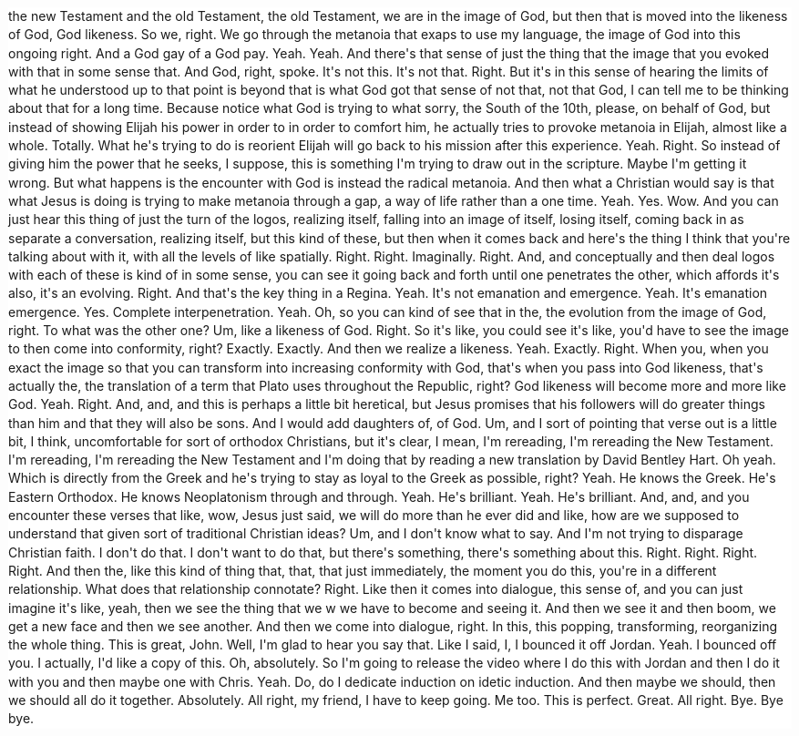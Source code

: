 the new Testament and the old Testament, the old Testament, we are in the image of God, but then that is moved into the likeness of God, God likeness. So we, right. We go through the metanoia that exaps to use my language, the image of God into this ongoing right. And a God gay of a God pay. Yeah. Yeah. And there's that sense of just the thing that the image that you evoked with that in some sense that. And God, right, spoke. It's not this. It's not that. Right. But it's in this sense of hearing the limits of what he understood up to that point is beyond that is what God got that sense of not that, not that God, I can tell me to be thinking about that for a long time. Because notice what God is trying to what sorry, the South of the 10th, please, on behalf of God, but instead of showing Elijah his power in order to in order to comfort him, he actually tries to provoke metanoia in Elijah, almost like a whole. Totally. What he's trying to do is reorient Elijah will go back to his mission after this experience. Yeah. Right. So instead of giving him the power that he seeks, I suppose, this is something I'm trying to draw out in the scripture. Maybe I'm getting it wrong. But what happens is the encounter with God is instead the radical metanoia. And then what a Christian would say is that what Jesus is doing is trying to make metanoia through a gap, a way of life rather than a one time. Yeah. Yes. Wow. And you can just hear this thing of just the turn of the logos, realizing itself, falling into an image of itself, losing itself, coming back in as separate a conversation, realizing itself, but this kind of these, but then when it comes back and here's the thing I think that you're talking about with it, with all the levels of like spatially. Right. Right. Imaginally. Right. And, and conceptually and then deal logos with each of these is kind of in some sense, you can see it going back and forth until one penetrates the other, which affords it's also, it's an evolving. Right. And that's the key thing in a Regina. Yeah. It's not emanation and emergence. Yeah. It's emanation emergence. Yes. Complete interpenetration. Yeah. Oh, so you can kind of see that in the, the evolution from the image of God, right. To what was the other one? Um, like a likeness of God. Right. So it's like, you could see it's like, you'd have to see the image to then come into conformity, right? Exactly. Exactly. And then we realize a likeness. Yeah. Exactly. Right. When you, when you exact the image so that you can transform into increasing conformity with God, that's when you pass into God likeness, that's actually the, the translation of a term that Plato uses throughout the Republic, right? God likeness will become more and more like God. Yeah. Right. And, and, and this is perhaps a little bit heretical, but Jesus promises that his followers will do greater things than him and that they will also be sons. And I would add daughters of, of God. Um, and I sort of pointing that verse out is a little bit, I think, uncomfortable for sort of orthodox Christians, but it's clear, I mean, I'm rereading, I'm rereading the New Testament. I'm rereading, I'm rereading the New Testament and I'm doing that by reading a new translation by David Bentley Hart. Oh yeah. Which is directly from the Greek and he's trying to stay as loyal to the Greek as possible, right? Yeah. He knows the Greek. He's Eastern Orthodox. He knows Neoplatonism through and through. Yeah. He's brilliant. Yeah. He's brilliant. And, and, and you encounter these verses that like, wow, Jesus just said, we will do more than he ever did and like, how are we supposed to understand that given sort of traditional Christian ideas? Um, and I don't know what to say. And I'm not trying to disparage Christian faith. I don't do that. I don't want to do that, but there's something, there's something about this. Right. Right. Right. Right. And then the, like this kind of thing that, that, that just immediately, the moment you do this, you're in a different relationship. What does that relationship connotate? Right. Like then it comes into dialogue, this sense of, and you can just imagine it's like, yeah, then we see the thing that we w we have to become and seeing it. And then we see it and then boom, we get a new face and then we see another. And then we come into dialogue, right. In this, this popping, transforming, reorganizing the whole thing. This is great, John. Well, I'm glad to hear you say that. Like I said, I, I bounced it off Jordan. Yeah. I bounced off you. I actually, I'd like a copy of this. Oh, absolutely. So I'm going to release the video where I do this with Jordan and then I do it with you and then maybe one with Chris. Yeah. Do, do I dedicate induction on idetic induction. And then maybe we should, then we should all do it together. Absolutely. All right, my friend, I have to keep going. Me too. This is perfect. Great. All right. Bye. Bye bye.